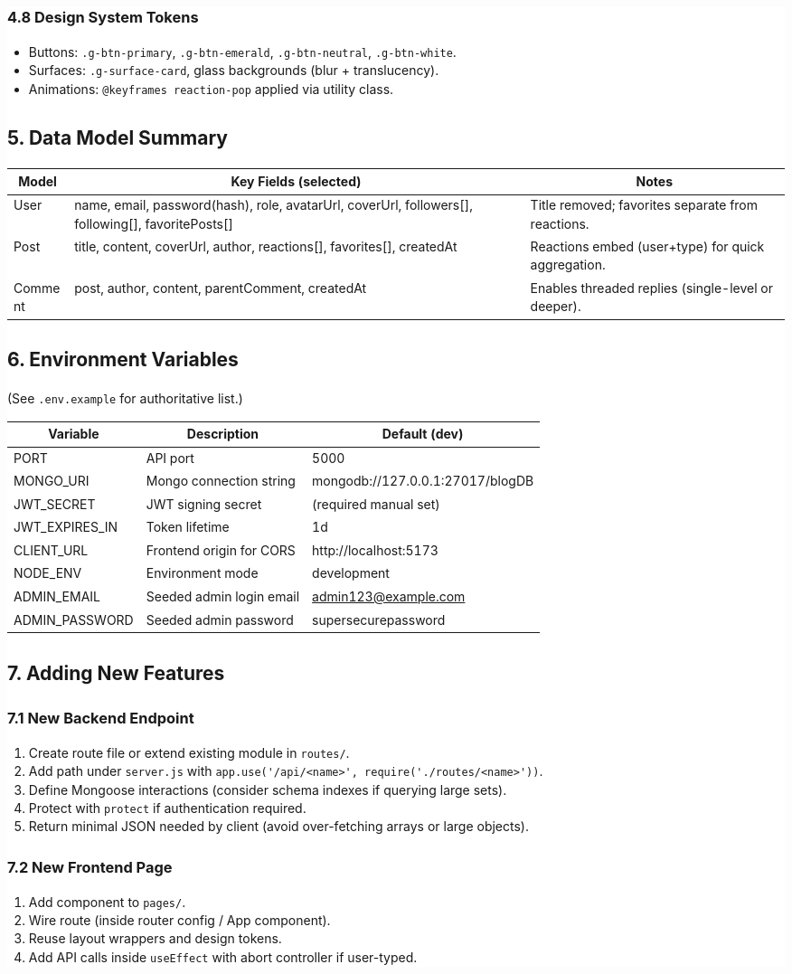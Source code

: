 ### 4.8 Design System Tokens
- Buttons: `.g-btn-primary`, `.g-btn-emerald`, `.g-btn-neutral`, `.g-btn-white`.
- Surfaces: `.g-surface-card`, glass backgrounds (blur + translucency).
- Animations: `@keyframes reaction-pop` applied via utility class.

## 5. Data Model Summary

| Model   | Key Fields (selected)                                        | Notes |
|---------|--------------------------------------------------------------|-------|
| User    | name, email, password(hash), role, avatarUrl, coverUrl, followers[], following[], favoritePosts[] | Title removed; favorites separate from reactions. |
| Post    | title, content, coverUrl, author, reactions[], favorites[], createdAt | Reactions embed (user+type) for quick aggregation. |
| Comment | post, author, content, parentComment, createdAt              | Enables threaded replies (single-level or deeper). |

## 6. Environment Variables
(See `.env.example` for authoritative list.)

| Variable        | Description | Default (dev) |
|-----------------|-------------|---------------|
| PORT            | API port | 5000 |
| MONGO_URI       | Mongo connection string | mongodb://127.0.0.1:27017/blogDB |
| JWT_SECRET      | JWT signing secret | (required manual set) |
| JWT_EXPIRES_IN  | Token lifetime | 1d |
| CLIENT_URL      | Frontend origin for CORS | http://localhost:5173 |
| NODE_ENV        | Environment mode | development |
| ADMIN_EMAIL     | Seeded admin login email | admin123@example.com |
| ADMIN_PASSWORD  | Seeded admin password | supersecurepassword |

## 7. Adding New Features

### 7.1 New Backend Endpoint
1. Create route file or extend existing module in `routes/`.
2. Add path under `server.js` with `app.use('/api/<name>', require('./routes/<name>'))`.
3. Define Mongoose interactions (consider schema indexes if querying large sets).
4. Protect with `protect` if authentication required.
5. Return minimal JSON needed by client (avoid over-fetching arrays or large objects).

### 7.2 New Frontend Page
1. Add component to `pages/`.
2. Wire route (inside router config / App component).
3. Reuse layout wrappers and design tokens.
4. Add API calls inside `useEffect` with abort controller if user-typed.
